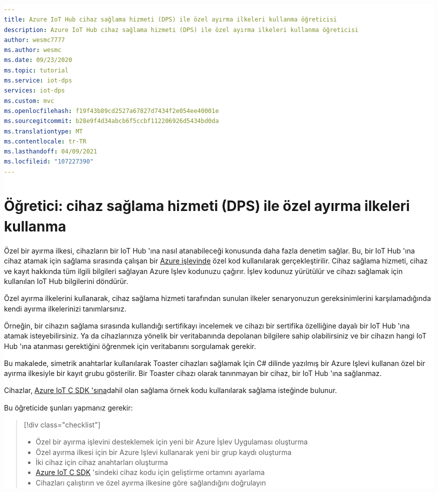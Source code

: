 ```yaml
---
title: Azure IoT Hub cihaz sağlama hizmeti (DPS) ile özel ayırma ilkeleri kullanma öğreticisi
description: Azure IoT Hub cihaz sağlama hizmeti (DPS) ile özel ayırma ilkeleri kullanma öğreticisi
author: wesmc7777
ms.author: wesmc
ms.date: 09/23/2020
ms.topic: tutorial
ms.service: iot-dps
services: iot-dps
ms.custom: mvc
ms.openlocfilehash: f19f43b89cd2527a67827d7434f2e054ee40001e
ms.sourcegitcommit: b28e9f4d34abcb6f5ccbf112206926d5434bd0da
ms.translationtype: MT
ms.contentlocale: tr-TR
ms.lasthandoff: 04/09/2021
ms.locfileid: "107227390"
---
```

# <a name="tutorial-use-custom-allocation-policies-with-device-provisioning-service-dps"></a>Öğretici: cihaz sağlama hizmeti (DPS) ile özel ayırma ilkeleri kullanma

Özel bir ayırma ilkesi, cihazların bir IoT Hub 'ına nasıl atanabileceği konusunda daha fazla denetim sağlar. Bu, bir IoT Hub 'ına cihaz atamak için sağlama sırasında çalışan bir [Azure işlevinde](../azure-functions/functions-overview.md) özel kod kullanılarak gerçekleştirilir. Cihaz sağlama hizmeti, cihaz ve kayıt hakkında tüm ilgili bilgileri sağlayan Azure Işlev kodunuzu çağırır. İşlev kodunuz yürütülür ve cihazı sağlamak için kullanılan IoT Hub bilgilerini döndürür.

Özel ayırma ilkelerini kullanarak, cihaz sağlama hizmeti tarafından sunulan ilkeler senaryonuzun gereksinimlerini karşılamadığında kendi ayırma ilkelerinizi tanımlarsınız.

Örneğin, bir cihazın sağlama sırasında kullandığı sertifikayı incelemek ve cihazı bir sertifika özelliğine dayalı bir IoT Hub 'ına atamak isteyebilirsiniz. Ya da cihazlarınıza yönelik bir veritabanında depolanan bilgilere sahip olabilirsiniz ve bir cihazın hangi IoT Hub 'ına atanması gerektiğini öğrenmek için veritabanını sorgulamak gerekir.

Bu makalede, simetrik anahtarlar kullanılarak Toaster cihazları sağlamak Için C# dilinde yazılmış bir Azure Işlevi kullanan özel bir ayırma ilkesiyle bir kayıt grubu gösterilir. Bir Toaster cihazı olarak tanınmayan bir cihaz, bir IoT Hub 'ına sağlanmaz.

Cihazlar, [Azure IoT C SDK 'sına](https://github.com/Azure/azure-iot-sdk-c)dahil olan sağlama örnek kodu kullanılarak sağlama isteğinde bulunur.


Bu öğreticide şunları yapmanız gerekir:

> [!div class="checklist"]
> * Özel bir ayırma işlevini desteklemek için yeni bir Azure İşlev Uygulaması oluşturma
> * Özel ayırma ilkesi için bir Azure Işlevi kullanarak yeni bir grup kaydı oluşturma
> * İki cihaz için cihaz anahtarları oluşturma
> * [Azure IoT C SDK](https://github.com/Azure/azure-iot-sdk-c) 'sindeki cihaz kodu için geliştirme ortamını ayarlama
> * Cihazları çalıştırın ve özel ayırma ilkesine göre sağlandığını doğrulayın
